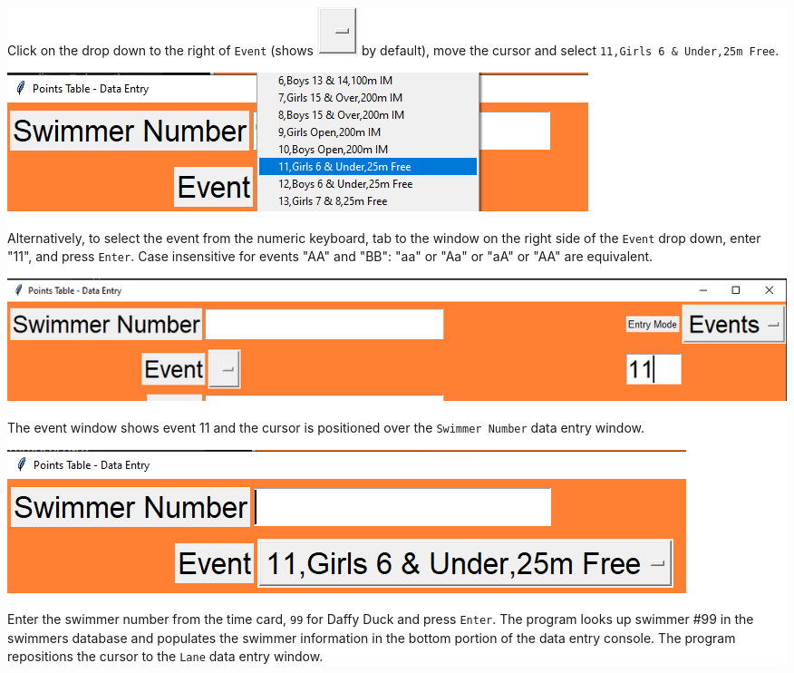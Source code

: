 Click on the drop down to the right of ```Event``` (shows ![Nothing list](images/nothing.png) by default), move the cursor and select ```11,Girls 6 & Under,25m Free```.

![Selecting event #11](images/event-selection.png)

Alternatively, to select the event from the numeric keyboard, tab to the window on the right side of the ```Event``` drop down, enter "11", and press ```Enter```. Case insensitive for events "AA" and "BB": "aa" or "Aa" or "aA" or "AA" are equivalent.

![Keyboard entry of event #11](images/keyboard-event-selection.png)

The event window shows event 11 and the cursor is positioned over the ```Swimmer Number``` data entry window.

![Ready to enter the results](images/ready-to-enter.png)

Enter the swimmer number from the time card, ```99``` for Daffy Duck and press ```Enter```. The program looks up swimmer #99 in the swimmers database and populates the swimmer information in the bottom portion of the data entry console. The program repositions the cursor to the ```Lane``` data entry window.
